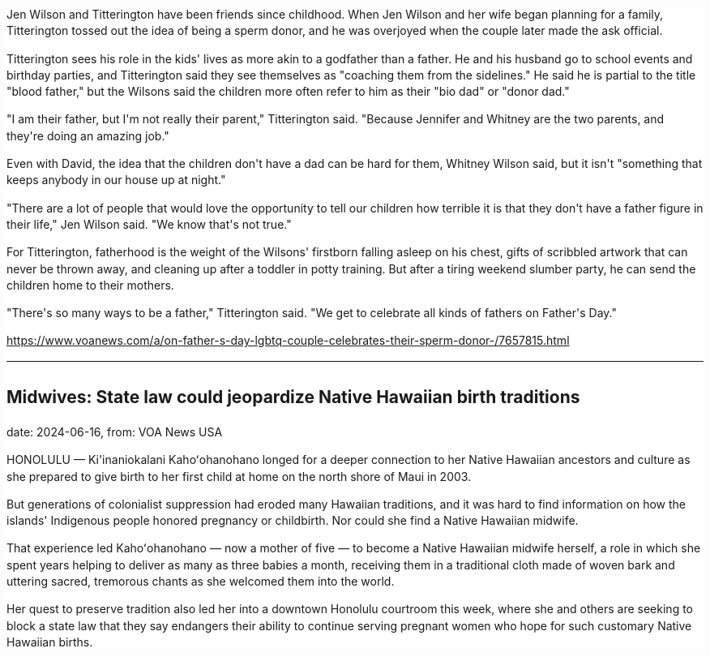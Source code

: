 
Jen Wilson and Titterington have been friends since childhood. When Jen Wilson and her wife began planning for a family, Titterington tossed out the idea of being a sperm donor, and he was overjoyed when the couple later made the ask official.


Titterington sees his role in the kids' lives as more akin to a godfather than a father. He and his husband go to school events and birthday parties, and Titterington said they see themselves as "coaching them from the sidelines." He said he is partial to the title "blood father," but the Wilsons said the children more often refer to him as their "bio dad" or "donor dad."


"I am their father, but I'm not really their parent," Titterington said. "Because Jennifer and Whitney are the two parents, and they're doing an amazing job."


Even with David, the idea that the children don't have a dad can be hard for them, Whitney Wilson said, but it isn't "something that keeps anybody in our house up at night."


"There are a lot of people that would love the opportunity to tell our children how terrible it is that they don't have a father figure in their life," Jen Wilson said. "We know that's not true."


For Titterington, fatherhood is the weight of the Wilsons' firstborn falling asleep on his chest, gifts of scribbled artwork that can never be thrown away, and cleaning up after a toddler in potty training. But after a tiring weekend slumber party, he can send the children home to their mothers.


"There's so many ways to be a father," Titterington said. "We get to celebrate all kinds of fathers on Father's Day." 

<https://www.voanews.com/a/on-father-s-day-lgbtq-couple-celebrates-their-sperm-donor-/7657815.html>

---

## Midwives: State law could jeopardize Native Hawaiian birth traditions

date: 2024-06-16, from: VOA News USA

HONOLULU — Ki'inaniokalani Kahoʻohanohano longed for a deeper connection to her Native Hawaiian ancestors and culture as she prepared to give birth to her first child at home on the north shore of Maui in 2003.


But generations of colonialist suppression had eroded many Hawaiian traditions, and it was hard to find information on how the islands' Indigenous people honored pregnancy or childbirth. Nor could she find a Native Hawaiian midwife.


That experience led Kahoʻohanohano — now a mother of five — to become a Native Hawaiian midwife herself, a role in which she spent years helping to deliver as many as three babies a month, receiving them in a traditional cloth made of woven bark and uttering sacred, tremorous chants as she welcomed them into the world.


Her quest to preserve tradition also led her into a downtown Honolulu courtroom this week, where she and others are seeking to block a state law that they say endangers their ability to continue serving pregnant women who hope for such customary Native Hawaiian births.
